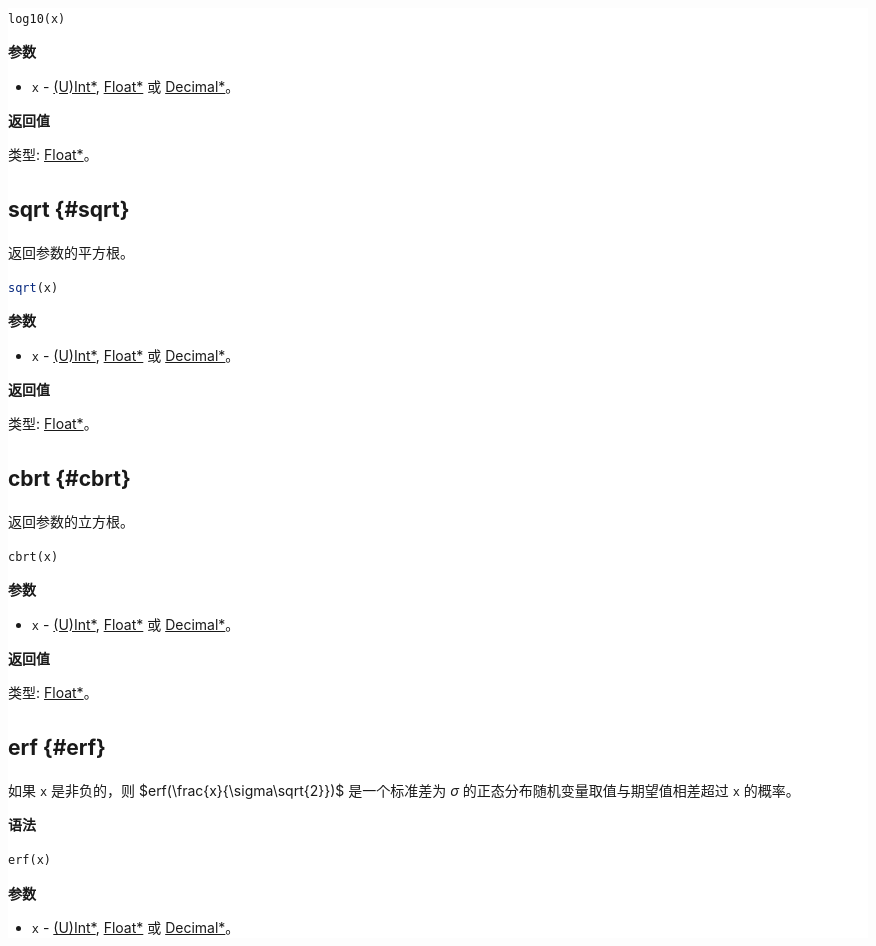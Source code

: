 ```sql
log10(x)
```

**参数**

- `x` - [(U)Int*](../data-types/int-uint.md), [Float*](../data-types/float.md) 或 [Decimal*](../data-types/decimal.md)。

**返回值**

类型: [Float*](../data-types/float.md)。

## sqrt {#sqrt}

返回参数的平方根。

```sql
sqrt(x)
```

**参数**

- `x` - [(U)Int*](../data-types/int-uint.md), [Float*](../data-types/float.md) 或 [Decimal*](../data-types/decimal.md)。

**返回值**

类型: [Float*](../data-types/float.md)。

## cbrt {#cbrt}

返回参数的立方根。

```sql
cbrt(x)
```

**参数**

- `x` - [(U)Int*](../data-types/int-uint.md), [Float*](../data-types/float.md) 或 [Decimal*](../data-types/decimal.md)。

**返回值**

类型: [Float*](../data-types/float.md)。

## erf {#erf}

如果 `x` 是非负的，则 $erf(\frac{x}{\sigma\sqrt{2}})$ 是一个标准差为 $\sigma$ 的正态分布随机变量取值与期望值相差超过 `x` 的概率。

**语法**

```sql
erf(x)
```

**参数**

- `x` - [(U)Int*](../data-types/int-uint.md), [Float*](../data-types/float.md) 或 [Decimal*](../data-types/decimal.md)。
